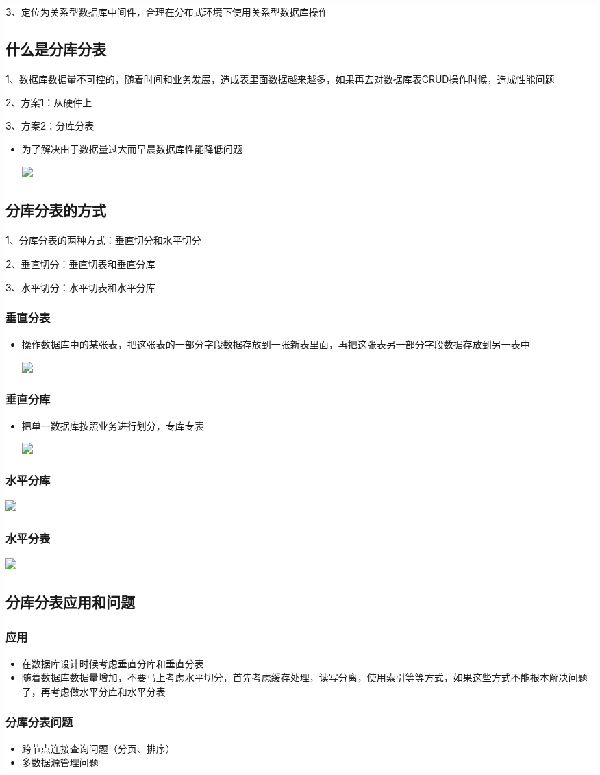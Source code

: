 3、定位为关系型数据库中间件，合理在分布式环境下使用关系型数据库操作

## 什么是分库分表

1、数据库数据量不可控的，随着时间和业务发展，造成表里面数据越来越多，如果再去对数据库表CRUD操作时候，造成性能问题

2、方案1：从硬件上

3、方案2：分库分表

- 为了解决由于数据量过大而早晨数据库性能降低问题

  ![](images/分库分表.png)

## 分库分表的方式

1、分库分表的两种方式：垂直切分和水平切分

2、垂直切分：垂直切表和垂直分库

3、水平切分：水平切表和水平分库

### 垂直分表

- 操作数据库中的某张表，把这张表的一部分字段数据存放到一张新表里面，再把这张表另一部分字段数据存放到另一表中

  ![](images/垂直分表.png)

### 垂直分库

- 把单一数据库按照业务进行划分，专库专表

  ![](images/垂直分库.png)

### 水平分库

![](images/水平分库.png)

### 水平分表

![](images/水平分表.png)

## 分库分表应用和问题

### 应用

- 在数据库设计时候考虑垂直分库和垂直分表
- 随着数据库数据量增加，不要马上考虑水平切分，首先考虑缓存处理，读写分离，使用索引等等方式，如果这些方式不能根本解决问题了，再考虑做水平分库和水平分表

### 分库分表问题

- 跨节点连接查询问题（分页、排序）
- 多数据源管理问题
